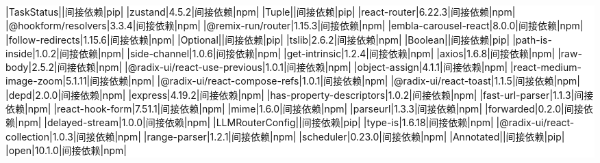 |TaskStatus||间接依赖|pip|
|zustand|4.5.2|间接依赖|npm|
|Tuple||间接依赖|pip|
|react-router|6.22.3|间接依赖|npm|
|@hookform/resolvers|3.3.4|间接依赖|npm|
|@remix-run/router|1.15.3|间接依赖|npm|
|embla-carousel-react|8.0.0|间接依赖|npm|
|follow-redirects|1.15.6|间接依赖|npm|
|Optional||间接依赖|pip|
|tslib|2.6.2|间接依赖|npm|
|Boolean||间接依赖|pip|
|path-is-inside|1.0.2|间接依赖|npm|
|side-channel|1.0.6|间接依赖|npm|
|get-intrinsic|1.2.4|间接依赖|npm|
|axios|1.6.8|间接依赖|npm|
|raw-body|2.5.2|间接依赖|npm|
|@radix-ui/react-use-previous|1.0.1|间接依赖|npm|
|object-assign|4.1.1|间接依赖|npm|
|react-medium-image-zoom|5.1.11|间接依赖|npm|
|@radix-ui/react-compose-refs|1.0.1|间接依赖|npm|
|@radix-ui/react-toast|1.1.5|间接依赖|npm|
|depd|2.0.0|间接依赖|npm|
|express|4.19.2|间接依赖|npm|
|has-property-descriptors|1.0.2|间接依赖|npm|
|fast-url-parser|1.1.3|间接依赖|npm|
|react-hook-form|7.51.1|间接依赖|npm|
|mime|1.6.0|间接依赖|npm|
|parseurl|1.3.3|间接依赖|npm|
|forwarded|0.2.0|间接依赖|npm|
|delayed-stream|1.0.0|间接依赖|npm|
|LLMRouterConfig||间接依赖|pip|
|type-is|1.6.18|间接依赖|npm|
|@radix-ui/react-collection|1.0.3|间接依赖|npm|
|range-parser|1.2.1|间接依赖|npm|
|scheduler|0.23.0|间接依赖|npm|
|Annotated||间接依赖|pip|
|open|10.1.0|间接依赖|npm|